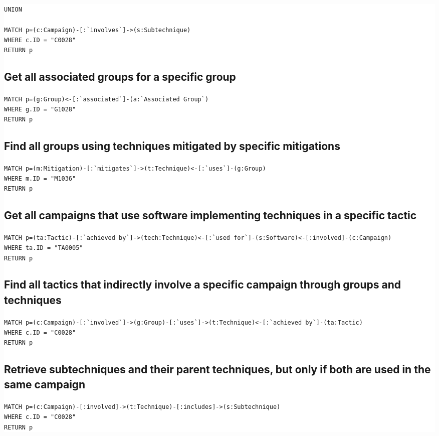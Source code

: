     UNION
    
    MATCH p=(c:Campaign)-[:`involves`]->(s:Subtechnique)
    WHERE c.ID = "C0028"
    RETURN p


<a id="orgd9fdabb"></a>

## Get all associated groups for a specific group

    MATCH p=(g:Group)<-[:`associated`]-(a:`Associated Group`)
    WHERE g.ID = "G1028"
    RETURN p


<a id="orgada280f"></a>

## Find all groups using techniques mitigated by specific mitigations

    MATCH p=(m:Mitigation)-[:`mitigates`]->(t:Technique)<-[:`uses`]-(g:Group)
    WHERE m.ID = "M1036"
    RETURN p


<a id="org832b798"></a>

## Get all campaigns that use software implementing techniques in a specific tactic

    MATCH p=(ta:Tactic)-[:`achieved by`]->(tech:Technique)<-[:`used for`]-(s:Software)<-[:involved]-(c:Campaign)
    WHERE ta.ID = "TA0005"
    RETURN p


<a id="org6acf0fb"></a>

## Find all tactics that indirectly involve a specific campaign through groups and techniques

    MATCH p=(c:Campaign)-[:`involved`]->(g:Group)-[:`uses`]->(t:Technique)<-[:`achieved by`]-(ta:Tactic)
    WHERE c.ID = "C0028"
    RETURN p


<a id="org3550ce5"></a>

## Retrieve subtechniques and their parent techniques, but only if both are used in the same campaign

    MATCH p=(c:Campaign)-[:involved]->(t:Technique)-[:includes]->(s:Subtechnique)
    WHERE c.ID = "C0028"
    RETURN p
